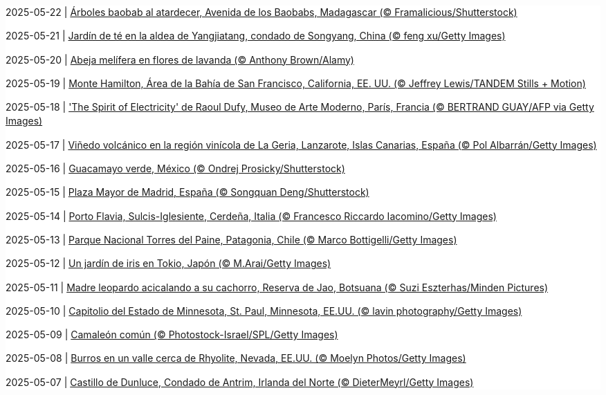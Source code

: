 2025-05-22 | [Árboles baobab al atardecer, Avenida de los Baobabs, Madagascar (© Framalicious/Shutterstock)](https://cn.bing.com/th?id=OHR.BaobabAvenue_ES-ES6995432921_UHD.jpg&rf=LaDigue_UHD.jpg&pid=hp&w=3840&h=2160&rs=1&c=4) 

2025-05-21 | [Jardín de té en la aldea de Yangjiatang, condado de Songyang, China (© feng xu/Getty Images)](https://cn.bing.com/th?id=OHR.SongyangTeaGarden_ES-ES6785967738_UHD.jpg&rf=LaDigue_UHD.jpg&pid=hp&w=3840&h=2160&rs=1&c=4) 

2025-05-20 | [Abeja melífera en flores de lavanda (© Anthony Brown/Alamy)](https://cn.bing.com/th?id=OHR.HoneyBeeLavender_ES-ES6507436350_UHD.jpg&rf=LaDigue_UHD.jpg&pid=hp&w=3840&h=2160&rs=1&c=4) 

2025-05-19 | [Monte Hamilton, Área de la Bahía de San Francisco, California, EE. UU. (© Jeffrey Lewis/TANDEM Stills + Motion)](https://cn.bing.com/th?id=OHR.MountHamilton_ES-ES6396197692_UHD.jpg&rf=LaDigue_UHD.jpg&pid=hp&w=3840&h=2160&rs=1&c=4) 

2025-05-18 | ['The Spirit of Electricity' de Raoul Dufy, Museo de Arte Moderno, París, Francia (© BERTRAND GUAY/AFP via Getty Images)](https://cn.bing.com/th?id=OHR.DufyRoom_ES-ES6280339322_UHD.jpg&rf=LaDigue_UHD.jpg&pid=hp&w=3840&h=2160&rs=1&c=4) 

2025-05-17 | [Viñedo volcánico en la región vinícola de La Geria, Lanzarote, Islas Canarias, España (© Pol Albarrán/Getty Images)](https://cn.bing.com/th?id=OHR.LaGeriaLanzarote_ES-ES6158465086_UHD.jpg&rf=LaDigue_UHD.jpg&pid=hp&w=3840&h=2160&rs=1&c=4) 

2025-05-16 | [Guacamayo verde, México (© Ondrej Prosicky/Shutterstock)](https://cn.bing.com/th?id=OHR.GreenMacaw_ES-ES6043560768_UHD.jpg&rf=LaDigue_UHD.jpg&pid=hp&w=3840&h=2160&rs=1&c=4) 

2025-05-15 | [Plaza Mayor de Madrid, España (© Songquan Deng/Shutterstock)](https://cn.bing.com/th?id=OHR.SanIsidroMadrid_ES-ES1627425280_UHD.jpg&rf=LaDigue_UHD.jpg&pid=hp&w=3840&h=2160&rs=1&c=4) 

2025-05-14 | [Porto Flavia, Sulcis-Iglesiente, Cerdeña, Italia (© Francesco Riccardo Iacomino/Getty Images)](https://cn.bing.com/th?id=OHR.SardiniaFlavia_ES-ES1538171491_UHD.jpg&rf=LaDigue_UHD.jpg&pid=hp&w=3840&h=2160&rs=1&c=4) 

2025-05-13 | [Parque Nacional Torres del Paine, Patagonia, Chile (© Marco Bottigelli/Getty Images)](https://cn.bing.com/th?id=OHR.TorresChile_ES-ES1426138638_UHD.jpg&rf=LaDigue_UHD.jpg&pid=hp&w=3840&h=2160&rs=1&c=4) 

2025-05-12 | [Un jardín de iris en Tokio, Japón (© M.Arai/Getty Images)](https://cn.bing.com/th?id=OHR.IrisGarden_ES-ES1321322600_UHD.jpg&rf=LaDigue_UHD.jpg&pid=hp&w=3840&h=2160&rs=1&c=4) 

2025-05-11 | [Madre leopardo acicalando a su cachorro, Reserva de Jao, Botsuana (© Suzi Eszterhas/Minden Pictures)](https://cn.bing.com/th?id=OHR.LeopardMother_ES-ES1210066604_UHD.jpg&rf=LaDigue_UHD.jpg&pid=hp&w=3840&h=2160&rs=1&c=4) 

2025-05-10 | [Capitolio del Estado de Minnesota, St. Paul, Minnesota, EE.UU. (© lavin photography/Getty Images)](https://cn.bing.com/th?id=OHR.MinnesotaRotunda_ES-ES1077273863_UHD.jpg&rf=LaDigue_UHD.jpg&pid=hp&w=3840&h=2160&rs=1&c=4) 

2025-05-09 | [Camaleón común (© Photostock-Israel/SPL/Getty Images)](https://cn.bing.com/th?id=OHR.CuteChameleon_ES-ES0921973788_UHD.jpg&rf=LaDigue_UHD.jpg&pid=hp&w=3840&h=2160&rs=1&c=4) 

2025-05-08 | [Burros en un valle cerca de Rhyolite, Nevada, EE.UU. (© Moelyn Photos/Getty Images)](https://cn.bing.com/th?id=OHR.RhyoliteDonkeys_ES-ES0826770025_UHD.jpg&rf=LaDigue_UHD.jpg&pid=hp&w=3840&h=2160&rs=1&c=4) 

2025-05-07 | [Castillo de Dunluce, Condado de Antrim, Irlanda del Norte (© DieterMeyrl/Getty Images)](https://cn.bing.com/th?id=OHR.DunluceIreland_ES-ES0624885257_UHD.jpg&rf=LaDigue_UHD.jpg&pid=hp&w=3840&h=2160&rs=1&c=4) 
